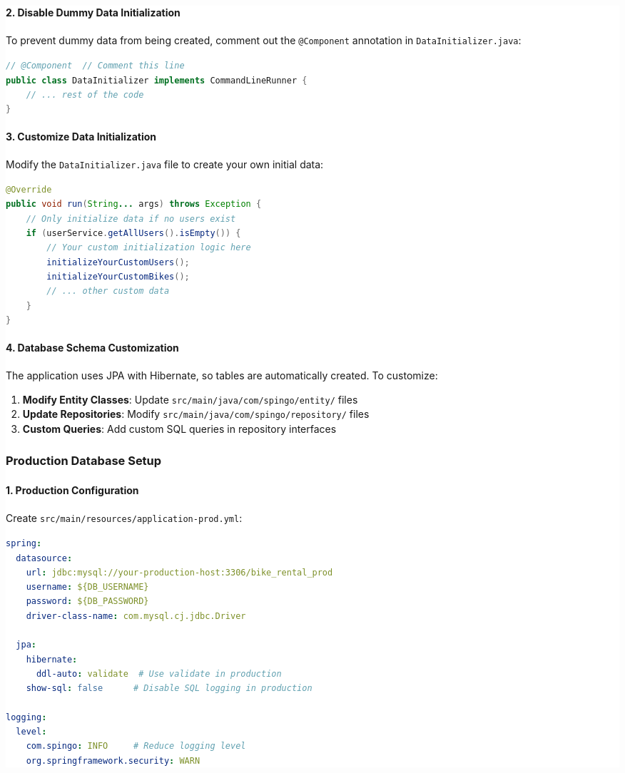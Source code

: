 #### 2. **Disable Dummy Data Initialization**
To prevent dummy data from being created, comment out the `@Component` annotation in `DataInitializer.java`:

```java
// @Component  // Comment this line
public class DataInitializer implements CommandLineRunner {
    // ... rest of the code
}
```

#### 3. **Customize Data Initialization**
Modify the `DataInitializer.java` file to create your own initial data:

```java
@Override
public void run(String... args) throws Exception {
    // Only initialize data if no users exist
    if (userService.getAllUsers().isEmpty()) {
        // Your custom initialization logic here
        initializeYourCustomUsers();
        initializeYourCustomBikes();
        // ... other custom data
    }
}
```

#### 4. **Database Schema Customization**
The application uses JPA with Hibernate, so tables are automatically created. To customize:

1. **Modify Entity Classes**: Update `src/main/java/com/spingo/entity/` files
2. **Update Repositories**: Modify `src/main/java/com/spingo/repository/` files
3. **Custom Queries**: Add custom SQL queries in repository interfaces

### **Production Database Setup**

#### 1. **Production Configuration**
Create `src/main/resources/application-prod.yml`:

```yaml
spring:
  datasource:
    url: jdbc:mysql://your-production-host:3306/bike_rental_prod
    username: ${DB_USERNAME}
    password: ${DB_PASSWORD}
    driver-class-name: com.mysql.cj.jdbc.Driver
  
  jpa:
    hibernate:
      ddl-auto: validate  # Use validate in production
    show-sql: false      # Disable SQL logging in production

logging:
  level:
    com.spingo: INFO     # Reduce logging level
    org.springframework.security: WARN
```
